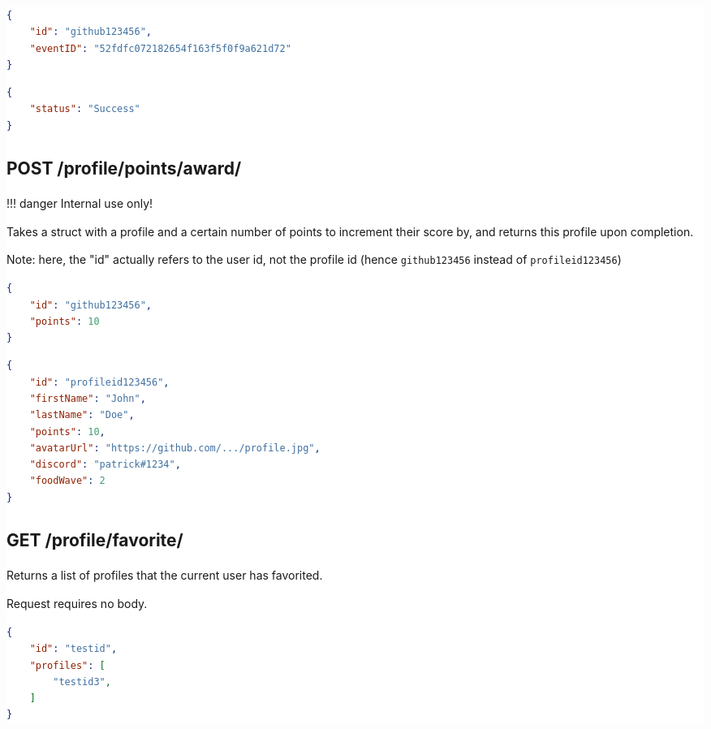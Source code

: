```json title="Example request"
{
    "id": "github123456",
    "eventID": "52fdfc072182654f163f5f0f9a621d72"
}

```

```json title="Example response"
{
    "status": "Success"
}
```

POST /profile/points/award/
----------------------------

!!! danger
    Internal use only!

Takes a struct with a profile and a certain number of points to increment their score by, and returns this profile upon completion.

Note: here, the "id" actually refers to the user id, not the profile id (hence `github123456` instead of `profileid123456`)

```json title="Example request"
{
    "id": "github123456",
    "points": 10
}

```

```json title="Example response"
{
    "id": "profileid123456",
    "firstName": "John",
    "lastName": "Doe",
    "points": 10,
    "avatarUrl": "https://github.com/.../profile.jpg",
    "discord": "patrick#1234",
    "foodWave": 2
}
```

GET /profile/favorite/
-------------------------

Returns a list of profiles that the current user has favorited.

Request requires no body.

```json title="Example response"
{
    "id": "testid", 
    "profiles": [
        "testid3",
    ]
}
```
